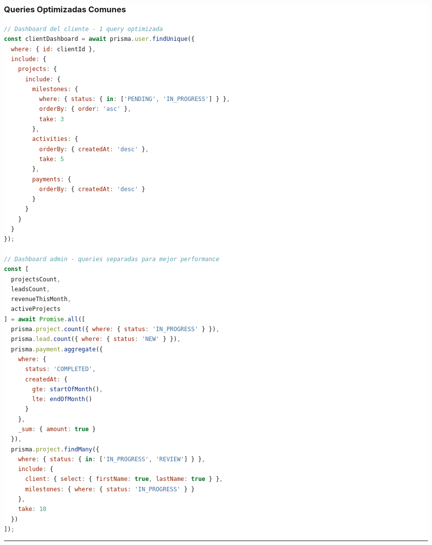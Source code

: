 ### Queries Optimizadas Comunes

```javascript
// Dashboard del cliente - 1 query optimizada
const clientDashboard = await prisma.user.findUnique({
  where: { id: clientId },
  include: {
    projects: {
      include: {
        milestones: {
          where: { status: { in: ['PENDING', 'IN_PROGRESS'] } },
          orderBy: { order: 'asc' },
          take: 3
        },
        activities: {
          orderBy: { createdAt: 'desc' },
          take: 5
        },
        payments: {
          orderBy: { createdAt: 'desc' }
        }
      }
    }
  }
});

// Dashboard admin - queries separadas para mejor performance
const [
  projectsCount,
  leadsCount,
  revenueThisMonth,
  activeProjects
] = await Promise.all([
  prisma.project.count({ where: { status: 'IN_PROGRESS' } }),
  prisma.lead.count({ where: { status: 'NEW' } }),
  prisma.payment.aggregate({
    where: {
      status: 'COMPLETED',
      createdAt: {
        gte: startOfMonth(),
        lte: endOfMonth()
      }
    },
    _sum: { amount: true }
  }),
  prisma.project.findMany({
    where: { status: { in: ['IN_PROGRESS', 'REVIEW'] } },
    include: {
      client: { select: { firstName: true, lastName: true } },
      milestones: { where: { status: 'IN_PROGRESS' } }
    },
    take: 10
  })
]);
```

---